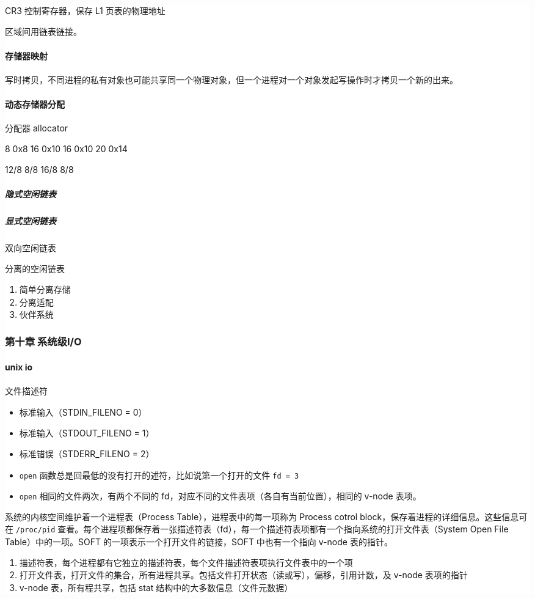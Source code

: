 CR3 控制寄存器，保存 L1 页表的物理地址

区域间用链表链接。

#### 存储器映射

写时拷贝，不同进程的私有对象也可能共享同一个物理对象，但一个进程对一个对象发起写操作时才拷贝一个新的出来。

#### 动态存储器分配


分配器 allocator

8  0x8
16 0x10
16 0x10
20 0x14

12/8
8/8
16/8
8/8
    

##### 隐式空闲链表



##### 显式空闲链表

双向空闲链表

分离的空闲链表

1. 简单分离存储
2. 分离适配
3. 伙伴系统


### 第十章 系统级I/O

#### unix io

文件描述符

- 标准输入（STDIN_FILENO = 0）
- 标准输入（STDOUT_FILENO = 1）
- 标准错误（STDERR_FILENO = 2）


- `open` 函数总是回最低的没有打开的述符，比如说第一个打开的文件 `fd = 3`
- `open` 相同的文件两次，有两个不同的 fd，对应不同的文件表项（各自有当前位置），相同的 v-node 表项。

系统的内核空间维护着一个进程表（Process Table），进程表中的每一项称为 Process cotrol block，保存着进程的详细信息。这些信息可在 `/proc/pid` 查看。每个进程项都保存着一张描述符表（fd），每一个描述符表项都有一个指向系统的打开文件表（System Open File Table）中的一项。SOFT 的一项表示一个打开文件的链接，SOFT 中也有一个指向 v-node 表的指针。

1. 描述符表，每个进程都有它独立的描述符表，每个文件描述符表项执行文件表中的一个项
2. 打开文件表，打开文件的集合，所有进程共享。包括文件打开状态（读或写），偏移，引用计数，及 v-node 表项的指针
3. v-node 表，所有程共享，包括 stat 结构中的大多数信息（文件元数据）
